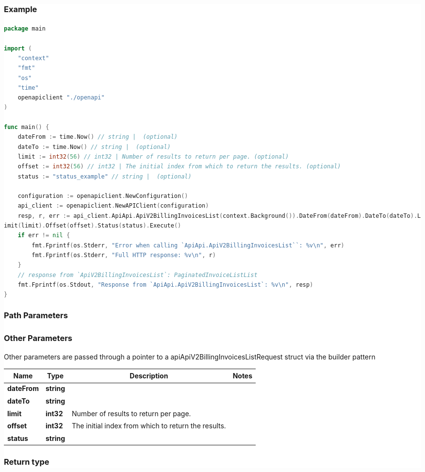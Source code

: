 

### Example

```go
package main

import (
    "context"
    "fmt"
    "os"
    "time"
    openapiclient "./openapi"
)

func main() {
    dateFrom := time.Now() // string |  (optional)
    dateTo := time.Now() // string |  (optional)
    limit := int32(56) // int32 | Number of results to return per page. (optional)
    offset := int32(56) // int32 | The initial index from which to return the results. (optional)
    status := "status_example" // string |  (optional)

    configuration := openapiclient.NewConfiguration()
    api_client := openapiclient.NewAPIClient(configuration)
    resp, r, err := api_client.ApiApi.ApiV2BillingInvoicesList(context.Background()).DateFrom(dateFrom).DateTo(dateTo).Limit(limit).Offset(offset).Status(status).Execute()
    if err != nil {
        fmt.Fprintf(os.Stderr, "Error when calling `ApiApi.ApiV2BillingInvoicesList``: %v\n", err)
        fmt.Fprintf(os.Stderr, "Full HTTP response: %v\n", r)
    }
    // response from `ApiV2BillingInvoicesList`: PaginatedInvoiceListList
    fmt.Fprintf(os.Stdout, "Response from `ApiApi.ApiV2BillingInvoicesList`: %v\n", resp)
}
```

### Path Parameters



### Other Parameters

Other parameters are passed through a pointer to a apiApiV2BillingInvoicesListRequest struct via the builder pattern


Name | Type | Description  | Notes
------------- | ------------- | ------------- | -------------
 **dateFrom** | **string** |  | 
 **dateTo** | **string** |  | 
 **limit** | **int32** | Number of results to return per page. | 
 **offset** | **int32** | The initial index from which to return the results. | 
 **status** | **string** |  | 

### Return type
